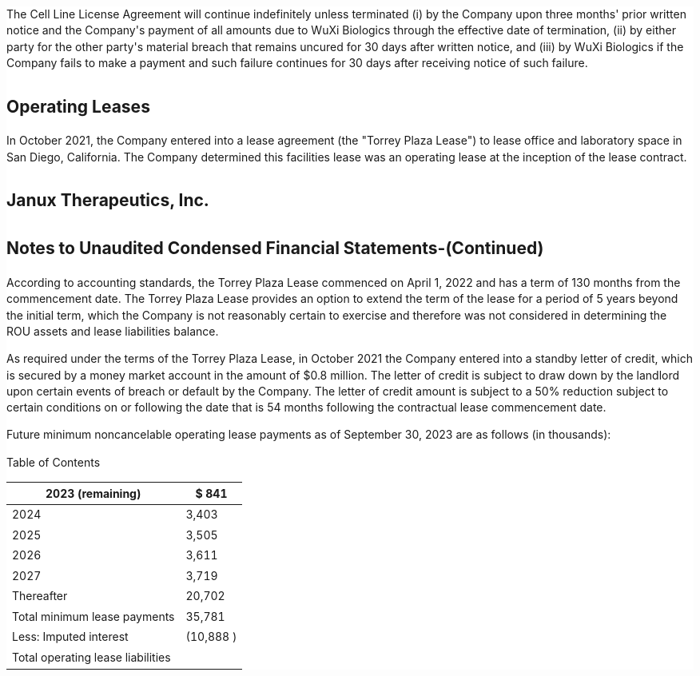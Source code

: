 <p>The Cell Line License Agreement will continue indefinitely unless terminated (i) by the Company upon three months' prior written notice and the Company's payment of all amounts due to WuXi Biologics through the effective date of termination, (ii) by either party for the other party's material breach that remains uncured for 30 days after written notice, and (iii) by WuXi Biologics if the Company fails to make a payment and such failure continues for 30 days after receiving notice of such failure.</p>
<h2>Operating Leases</h2>
<p>In October 2021, the Company entered into a lease agreement (the "Torrey Plaza Lease") to lease office and laboratory space in San Diego, California. The Company determined this facilities lease was an operating lease at the inception of the lease contract.</p>
<h2>Janux Therapeutics, Inc.</h2>
<h2>Notes to Unaudited Condensed Financial Statements-(Continued)</h2>
<p>According to accounting standards, the Torrey Plaza Lease commenced on April 1, 2022 and has a term of 130 months from the commencement date. The Torrey Plaza Lease provides an option to extend the term of the lease for a period of 5 years beyond the initial term, which the Company is not reasonably certain to exercise and therefore was not considered in determining the ROU assets and lease liabilities balance.</p>
<p>As required under the terms of the Torrey Plaza Lease, in October 2021 the Company entered into a standby letter of credit, which is secured by a money market account in the amount of $0.8 million. The letter of credit is subject to draw down by the landlord upon certain events of breach or default by the Company. The letter of credit amount is subject to a 50% reduction subject to certain conditions on or following the date that is 54 months following the contractual lease commencement date.</p>
<p>Future minimum noncancelable operating lease payments as of September 30, 2023 are as follows (in thousands):</p>
<p>Table of Contents</p>
<table>
<thead>
<tr>
<th>2023 (remaining)</th>
<th>$ 841</th>
</tr>
</thead>
<tbody>
<tr>
<td>2024</td>
<td>3,403</td>
</tr>
<tr>
<td>2025</td>
<td>3,505</td>
</tr>
<tr>
<td>2026</td>
<td>3,611</td>
</tr>
<tr>
<td>2027</td>
<td>3,719</td>
</tr>
<tr>
<td>Thereafter</td>
<td>20,702</td>
</tr>
<tr>
<td>Total minimum lease payments</td>
<td>35,781</td>
</tr>
<tr>
<td>Less: Imputed interest</td>
<td>(10,888 )</td>
</tr>
<tr>
<td>Total operating lease liabilities</td>